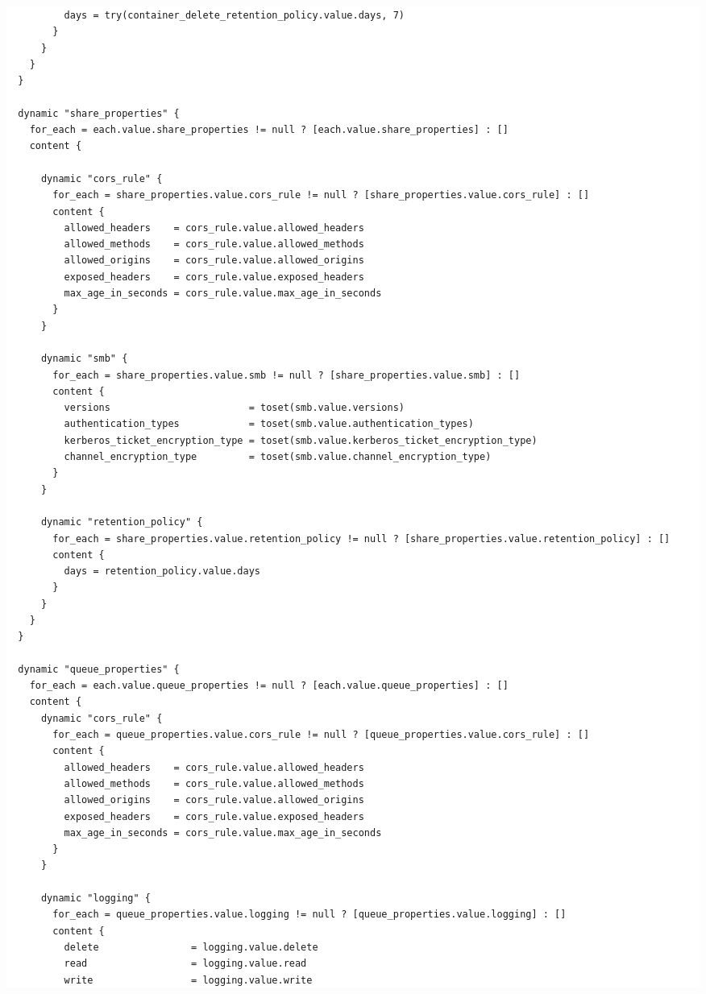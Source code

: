 ```hcl
          days = try(container_delete_retention_policy.value.days, 7)
        }
      }
    }
  }

  dynamic "share_properties" {
    for_each = each.value.share_properties != null ? [each.value.share_properties] : []
    content {

      dynamic "cors_rule" {
        for_each = share_properties.value.cors_rule != null ? [share_properties.value.cors_rule] : []
        content {
          allowed_headers    = cors_rule.value.allowed_headers
          allowed_methods    = cors_rule.value.allowed_methods
          allowed_origins    = cors_rule.value.allowed_origins
          exposed_headers    = cors_rule.value.exposed_headers
          max_age_in_seconds = cors_rule.value.max_age_in_seconds
        }
      }

      dynamic "smb" {
        for_each = share_properties.value.smb != null ? [share_properties.value.smb] : []
        content {
          versions                        = toset(smb.value.versions)
          authentication_types            = toset(smb.value.authentication_types)
          kerberos_ticket_encryption_type = toset(smb.value.kerberos_ticket_encryption_type)
          channel_encryption_type         = toset(smb.value.channel_encryption_type)
        }
      }

      dynamic "retention_policy" {
        for_each = share_properties.value.retention_policy != null ? [share_properties.value.retention_policy] : []
        content {
          days = retention_policy.value.days
        }
      }
    }
  }

  dynamic "queue_properties" {
    for_each = each.value.queue_properties != null ? [each.value.queue_properties] : []
    content {
      dynamic "cors_rule" {
        for_each = queue_properties.value.cors_rule != null ? [queue_properties.value.cors_rule] : []
        content {
          allowed_headers    = cors_rule.value.allowed_headers
          allowed_methods    = cors_rule.value.allowed_methods
          allowed_origins    = cors_rule.value.allowed_origins
          exposed_headers    = cors_rule.value.exposed_headers
          max_age_in_seconds = cors_rule.value.max_age_in_seconds
        }
      }

      dynamic "logging" {
        for_each = queue_properties.value.logging != null ? [queue_properties.value.logging] : []
        content {
          delete                = logging.value.delete
          read                  = logging.value.read
          write                 = logging.value.write
```